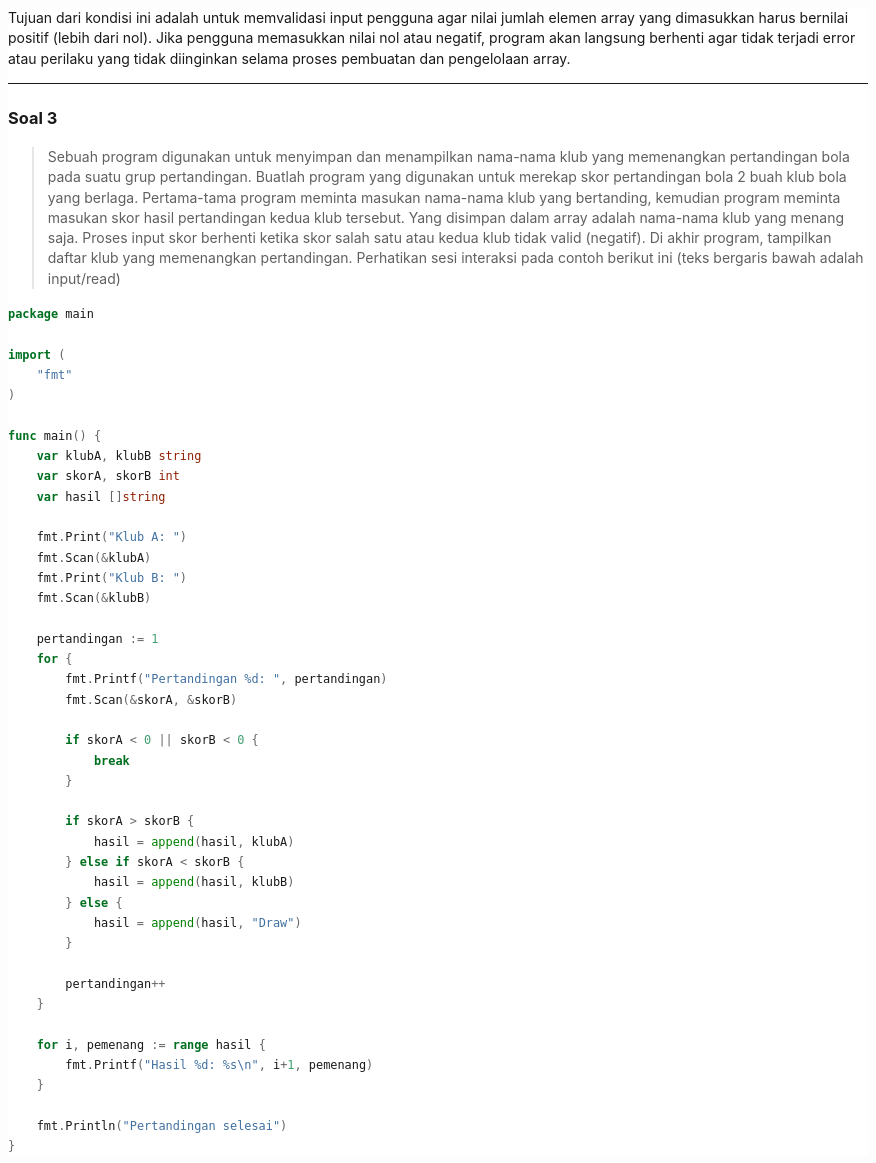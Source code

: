 Tujuan dari kondisi ini adalah untuk memvalidasi input pengguna agar nilai jumlah elemen array yang dimasukkan harus bernilai positif (lebih dari nol). Jika pengguna memasukkan nilai nol atau negatif, program akan langsung berhenti agar tidak terjadi error atau perilaku yang tidak diinginkan selama proses pembuatan dan pengelolaan array.

---
### Soal 3
> Sebuah program digunakan untuk menyimpan dan menampilkan nama-nama klub yang memenangkan pertandingan bola pada suatu grup pertandingan. Buatlah program yang digunakan untuk merekap skor pertandingan bola 2 buah klub bola yang berlaga. Pertama-tama program meminta masukan nama-nama klub yang bertanding, kemudian program meminta masukan skor hasil pertandingan kedua klub tersebut. Yang disimpan dalam array adalah nama-nama klub yang menang saja. Proses input skor berhenti ketika skor salah satu atau kedua klub tidak valid (negatif). Di akhir program, tampilkan daftar klub yang memenangkan pertandingan. Perhatikan sesi interaksi pada contoh berikut ini (teks bergaris bawah adalah input/read)

```go
package main

import (
	"fmt"
)

func main() {
	var klubA, klubB string
	var skorA, skorB int
	var hasil []string

	fmt.Print("Klub A: ")
	fmt.Scan(&klubA)
	fmt.Print("Klub B: ")
	fmt.Scan(&klubB)

	pertandingan := 1
	for {
		fmt.Printf("Pertandingan %d: ", pertandingan)
		fmt.Scan(&skorA, &skorB)

		if skorA < 0 || skorB < 0 {
			break
		}

		if skorA > skorB {
			hasil = append(hasil, klubA)
		} else if skorA < skorB {
			hasil = append(hasil, klubB)
		} else {
			hasil = append(hasil, "Draw")
		}

		pertandingan++
	}

	for i, pemenang := range hasil {
		fmt.Printf("Hasil %d: %s\n", i+1, pemenang)
	}

	fmt.Println("Pertandingan selesai")
}
```